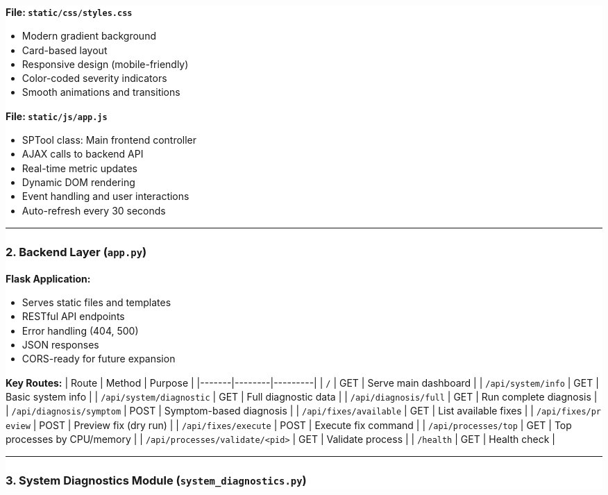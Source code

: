 **File: `static/css/styles.css`**
- Modern gradient background
- Card-based layout
- Responsive design (mobile-friendly)
- Color-coded severity indicators
- Smooth animations and transitions

**File: `static/js/app.js`**
- SPTool class: Main frontend controller
- AJAX calls to backend API
- Real-time metric updates
- Dynamic DOM rendering
- Event handling and user interactions
- Auto-refresh every 30 seconds

---

### 2. Backend Layer (`app.py`)

**Flask Application:**
- Serves static files and templates
- RESTful API endpoints
- Error handling (404, 500)
- JSON responses
- CORS-ready for future expansion

**Key Routes:**
| Route | Method | Purpose |
|-------|--------|---------|
| `/` | GET | Serve main dashboard |
| `/api/system/info` | GET | Basic system info |
| `/api/system/diagnostic` | GET | Full diagnostic data |
| `/api/diagnosis/full` | GET | Run complete diagnosis |
| `/api/diagnosis/symptom` | POST | Symptom-based diagnosis |
| `/api/fixes/available` | GET | List available fixes |
| `/api/fixes/preview` | POST | Preview fix (dry run) |
| `/api/fixes/execute` | POST | Execute fix command |
| `/api/processes/top` | GET | Top processes by CPU/memory |
| `/api/processes/validate/<pid>` | GET | Validate process |
| `/health` | GET | Health check |

---

### 3. System Diagnostics Module (`system_diagnostics.py`)
